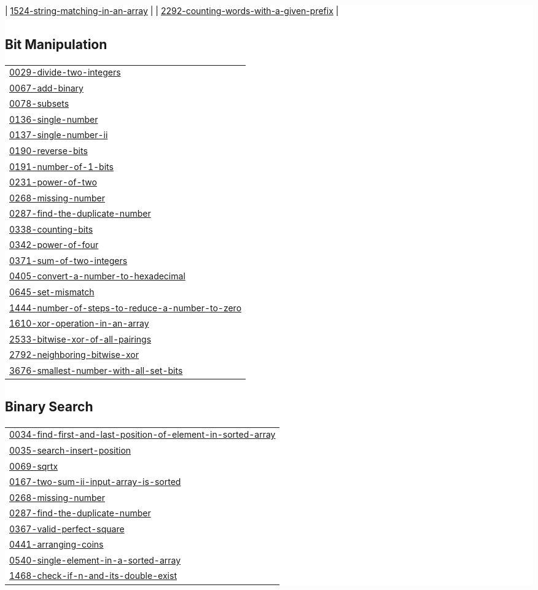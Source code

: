 | [1524-string-matching-in-an-array](https://github.com/kuldeep-creates/Leetcode/tree/master/1524-string-matching-in-an-array) |
| [2292-counting-words-with-a-given-prefix](https://github.com/kuldeep-creates/Leetcode/tree/master/2292-counting-words-with-a-given-prefix) |
## Bit Manipulation
|  |
| ------- |
| [0029-divide-two-integers](https://github.com/kuldeep-creates/Leetcode/tree/master/0029-divide-two-integers) |
| [0067-add-binary](https://github.com/kuldeep-creates/Leetcode/tree/master/0067-add-binary) |
| [0078-subsets](https://github.com/kuldeep-creates/Leetcode/tree/master/0078-subsets) |
| [0136-single-number](https://github.com/kuldeep-creates/Leetcode/tree/master/0136-single-number) |
| [0137-single-number-ii](https://github.com/kuldeep-creates/Leetcode/tree/master/0137-single-number-ii) |
| [0190-reverse-bits](https://github.com/kuldeep-creates/Leetcode/tree/master/0190-reverse-bits) |
| [0191-number-of-1-bits](https://github.com/kuldeep-creates/Leetcode/tree/master/0191-number-of-1-bits) |
| [0231-power-of-two](https://github.com/kuldeep-creates/Leetcode/tree/master/0231-power-of-two) |
| [0268-missing-number](https://github.com/kuldeep-creates/Leetcode/tree/master/0268-missing-number) |
| [0287-find-the-duplicate-number](https://github.com/kuldeep-creates/Leetcode/tree/master/0287-find-the-duplicate-number) |
| [0338-counting-bits](https://github.com/kuldeep-creates/Leetcode/tree/master/0338-counting-bits) |
| [0342-power-of-four](https://github.com/kuldeep-creates/Leetcode/tree/master/0342-power-of-four) |
| [0371-sum-of-two-integers](https://github.com/kuldeep-creates/Leetcode/tree/master/0371-sum-of-two-integers) |
| [0405-convert-a-number-to-hexadecimal](https://github.com/kuldeep-creates/Leetcode/tree/master/0405-convert-a-number-to-hexadecimal) |
| [0645-set-mismatch](https://github.com/kuldeep-creates/Leetcode/tree/master/0645-set-mismatch) |
| [1444-number-of-steps-to-reduce-a-number-to-zero](https://github.com/kuldeep-creates/Leetcode/tree/master/1444-number-of-steps-to-reduce-a-number-to-zero) |
| [1610-xor-operation-in-an-array](https://github.com/kuldeep-creates/Leetcode/tree/master/1610-xor-operation-in-an-array) |
| [2533-bitwise-xor-of-all-pairings](https://github.com/kuldeep-creates/Leetcode/tree/master/2533-bitwise-xor-of-all-pairings) |
| [2792-neighboring-bitwise-xor](https://github.com/kuldeep-creates/Leetcode/tree/master/2792-neighboring-bitwise-xor) |
| [3676-smallest-number-with-all-set-bits](https://github.com/kuldeep-creates/Leetcode/tree/master/3676-smallest-number-with-all-set-bits) |
## Binary Search
|  |
| ------- |
| [0034-find-first-and-last-position-of-element-in-sorted-array](https://github.com/kuldeep-creates/Leetcode/tree/master/0034-find-first-and-last-position-of-element-in-sorted-array) |
| [0035-search-insert-position](https://github.com/kuldeep-creates/Leetcode/tree/master/0035-search-insert-position) |
| [0069-sqrtx](https://github.com/kuldeep-creates/Leetcode/tree/master/0069-sqrtx) |
| [0167-two-sum-ii-input-array-is-sorted](https://github.com/kuldeep-creates/Leetcode/tree/master/0167-two-sum-ii-input-array-is-sorted) |
| [0268-missing-number](https://github.com/kuldeep-creates/Leetcode/tree/master/0268-missing-number) |
| [0287-find-the-duplicate-number](https://github.com/kuldeep-creates/Leetcode/tree/master/0287-find-the-duplicate-number) |
| [0367-valid-perfect-square](https://github.com/kuldeep-creates/Leetcode/tree/master/0367-valid-perfect-square) |
| [0441-arranging-coins](https://github.com/kuldeep-creates/Leetcode/tree/master/0441-arranging-coins) |
| [0540-single-element-in-a-sorted-array](https://github.com/kuldeep-creates/Leetcode/tree/master/0540-single-element-in-a-sorted-array) |
| [1468-check-if-n-and-its-double-exist](https://github.com/kuldeep-creates/Leetcode/tree/master/1468-check-if-n-and-its-double-exist) |